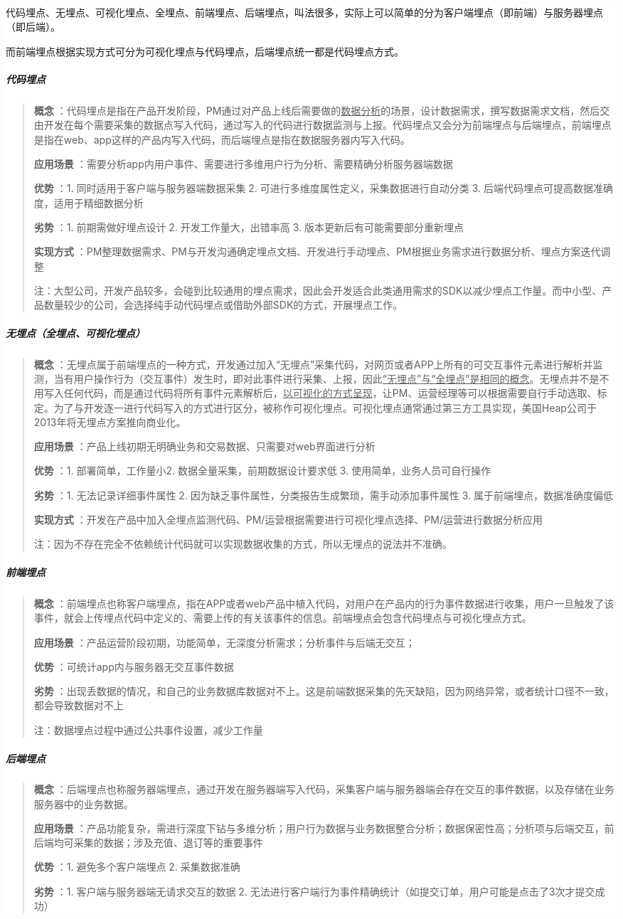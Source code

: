 代码埋点、无埋点、可视化埋点、全埋点、前端埋点、后端埋点，叫法很多，实际上可以简单的分为客户端埋点（即前端）与服务器埋点（即后端）。

而前端埋点根据实现方式可分为可视化埋点与代码埋点，后端埋点统一都是代码埋点方式。

##### **代码埋点**

>**概念** ：代码埋点是指在产品开发阶段，PM通过对产品上线后需要做的<u>数据分析</u>的场景，设计数据需求，撰写数据需求文档，然后交由开发在每个需要采集的数据点写入代码，通过写入的代码进行数据监测与上报。代码埋点又会分为前端埋点与后端埋点，前端埋点是指在web、app这样的产品内写入代码，而后端埋点是指在数据服务器内写入代码。
>
>**应用场景** ：需要分析app内用户事件、需要进行多维用户行为分析、需要精确分析服务器端数据
>
>**优势** ：1. 同时适用于客户端与服务器端数据采集 2. 可进行多维度属性定义，采集数据进行自动分类 3. 后端代码埋点可提高数据准确度，适用于精细数据分析
>
>**劣势** ：1. 前期需做好埋点设计 2. 开发工作量大，出错率高 3. 版本更新后有可能需要部分重新埋点
>
>**实现方式** ：PM整理数据需求、PM与开发沟通确定埋点文档、开发进行手动埋点、PM根据业务需求进行数据分析、埋点方案迭代调整
>
>注：大型公司，开发产品较多，会碰到比较通用的埋点需求，因此会开发适合此类通用需求的SDK以减少埋点工作量。而中小型、产品数量较少的公司，会选择纯手动代码埋点或借助外部SDK的方式，开展埋点工作。

##### **无埋点（全埋点、可视化埋点）**

>**概念** ：无埋点属于前端埋点的一种方式，开发通过加入“无埋点”采集代码，对网页或者APP上所有的可交互事件元素进行解析并监测，当有用户操作行为（交互事件）发生时，即对此事件进行采集、上报，因此<u>“无埋点”与“全埋点”是相同的概念</u>。无埋点并不是不用写入任何代码，而是通过代码将所有事件元素解析后，<u>以可视化的方式呈现</u>，让PM、运营经理等可以根据需要自行手动选取、标定。为了与开发逐一进行代码写入的方式进行区分，被称作可视化埋点。可视化埋点通常通过第三方工具实现，美国Heap公司于2013年将无埋点方案推向商业化。
>
>**应用场景** ：产品上线初期无明确业务和交易数据、只需要对web界面进行分析
>
>**优势** ：1. 部署简单，工作量小2. 数据全量采集，前期数据设计要求低 3. 使用简单，业务人员可自行操作
>
>**劣势** ：1. 无法记录详细事件属性 2. 因为缺乏事件属性，分类报告生成繁琐，需手动添加事件属性 3. 属于前端埋点，数据准确度偏低
>
>**实现方式** ：开发在产品中加入全埋点监测代码、PM/运营根据需要进行可视化埋点选择、PM/运营进行数据分析应用
>
>注：因为不存在完全不依赖统计代码就可以实现数据收集的方式，所以无埋点的说法并不准确。

##### **前端埋点**

> **概念** ：前端埋点也称客户端埋点，指在APP或者web产品中植入代码，对用户在产品内的行为事件数据进行收集，用户一旦触发了该事件，就会上传埋点代码中定义的、需要上传的有关该事件的信息。前端埋点会包含代码埋点与可视化埋点方式。
>
> **应用场景** ：产品运营阶段初期，功能简单，无深度分析需求；分析事件与后端无交互；
>
> **优势** ：可统计app内与服务器无交互事件数据
>
> **劣势** ：出现丢数据的情况，和自己的业务数据库数据对不上。这是前端数据采集的先天缺陷，因为网络异常，或者统计口径不一致，都会导致数据对不上
>
> 注：数据埋点过程中通过公共事件设置，减少工作量

##### **后端埋点**

> **概念** ：后端埋点也称服务器端埋点，通过开发在服务器端写入代码，采集客户端与服务器端会存在交互的事件数据，以及存储在业务服务器中的业务数据。
>
> **应用场景** ：产品功能复杂，需进行深度下钻与多维分析；用户行为数据与业务数据整合分析；数据保密性高；分析项与后端交互，前后端均可采集的数据；涉及充值、退订等的重要事件
>
> **优势** ：1. 避免多个客户端埋点 2. 采集数据准确
>
> **劣势** ：1. 客户端与服务器端无请求交互的数据 2. 无法进行客户端行为事件精确统计（如提交订单，用户可能是点击了3次才提交成功）
